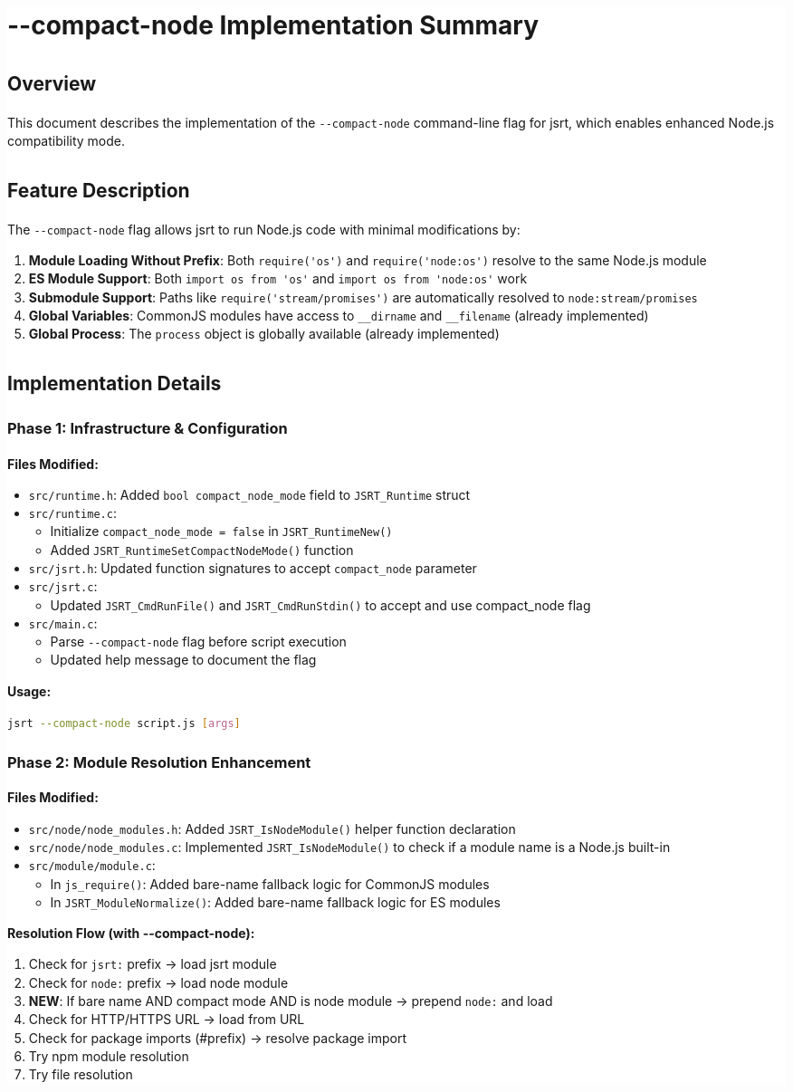 # --compact-node Implementation Summary

## Overview
This document describes the implementation of the `--compact-node` command-line flag for jsrt, which enables enhanced Node.js compatibility mode.

## Feature Description
The `--compact-node` flag allows jsrt to run Node.js code with minimal modifications by:
1. **Module Loading Without Prefix**: Both `require('os')` and `require('node:os')` resolve to the same Node.js module
2. **ES Module Support**: Both `import os from 'os'` and `import os from 'node:os'` work
3. **Submodule Support**: Paths like `require('stream/promises')` are automatically resolved to `node:stream/promises`
4. **Global Variables**: CommonJS modules have access to `__dirname` and `__filename` (already implemented)
5. **Global Process**: The `process` object is globally available (already implemented)

## Implementation Details

### Phase 1: Infrastructure & Configuration
**Files Modified:**
- `src/runtime.h`: Added `bool compact_node_mode` field to `JSRT_Runtime` struct
- `src/runtime.c`: 
  - Initialize `compact_node_mode = false` in `JSRT_RuntimeNew()`
  - Added `JSRT_RuntimeSetCompactNodeMode()` function
- `src/jsrt.h`: Updated function signatures to accept `compact_node` parameter
- `src/jsrt.c`: 
  - Updated `JSRT_CmdRunFile()` and `JSRT_CmdRunStdin()` to accept and use compact_node flag
- `src/main.c`: 
  - Parse `--compact-node` flag before script execution
  - Updated help message to document the flag

**Usage:**
```bash
jsrt --compact-node script.js [args]
```

### Phase 2: Module Resolution Enhancement
**Files Modified:**
- `src/node/node_modules.h`: Added `JSRT_IsNodeModule()` helper function declaration
- `src/node/node_modules.c`: Implemented `JSRT_IsNodeModule()` to check if a module name is a Node.js built-in
- `src/module/module.c`: 
  - In `js_require()`: Added bare-name fallback logic for CommonJS modules
  - In `JSRT_ModuleNormalize()`: Added bare-name fallback logic for ES modules

**Resolution Flow (with --compact-node):**
1. Check for `jsrt:` prefix → load jsrt module
2. Check for `node:` prefix → load node module
3. **NEW**: If bare name AND compact mode AND is node module → prepend `node:` and load
4. Check for HTTP/HTTPS URL → load from URL
5. Check for package imports (#prefix) → resolve package import
6. Try npm module resolution
7. Try file resolution

